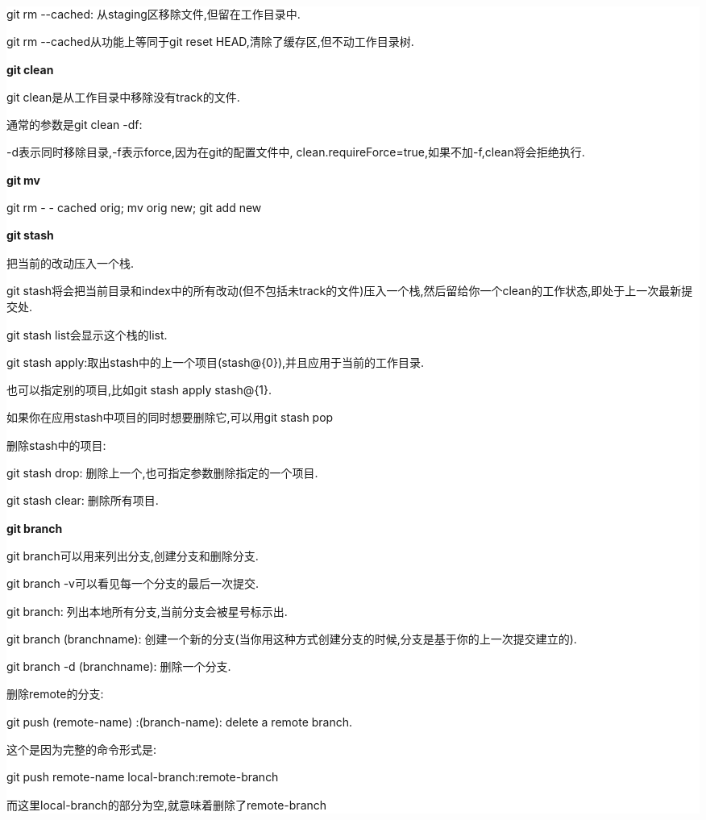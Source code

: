    git rm --cached: 从staging区移除文件,但留在工作目录中.

   git rm --cached从功能上等同于git reset HEAD,清除了缓存区,但不动工作目录树.

 

**git clean**

   git clean是从工作目录中移除没有track的文件.

   通常的参数是git clean -df:

   -d表示同时移除目录,-f表示force,因为在git的配置文件中, clean.requireForce=true,如果不加-f,clean将会拒绝执行.

 

**git mv**

   git rm - - cached orig; mv orig new; git add new

 

**git stash**

   把当前的改动压入一个栈.

   git stash将会把当前目录和index中的所有改动(但不包括未track的文件)压入一个栈,然后留给你一个clean的工作状态,即处于上一次最新提交处.

   git stash list会显示这个栈的list.

   git stash apply:取出stash中的上一个项目(stash@{0}),并且应用于当前的工作目录.

   也可以指定别的项目,比如git stash apply stash@{1}.

   如果你在应用stash中项目的同时想要删除它,可以用git stash pop

 

   删除stash中的项目:

   git stash drop: 删除上一个,也可指定参数删除指定的一个项目.

   git stash clear: 删除所有项目.

 

**git branch**

   git branch可以用来列出分支,创建分支和删除分支.

   git branch -v可以看见每一个分支的最后一次提交.

   git branch: 列出本地所有分支,当前分支会被星号标示出.

   git branch (branchname): 创建一个新的分支(当你用这种方式创建分支的时候,分支是基于你的上一次提交建立的). 

   git branch -d (branchname): 删除一个分支.

   删除remote的分支:

   git push (remote-name) :(branch-name): delete a remote branch.

   这个是因为完整的命令形式是:

   git push remote-name local-branch:remote-branch

   而这里local-branch的部分为空,就意味着删除了remote-branch

 